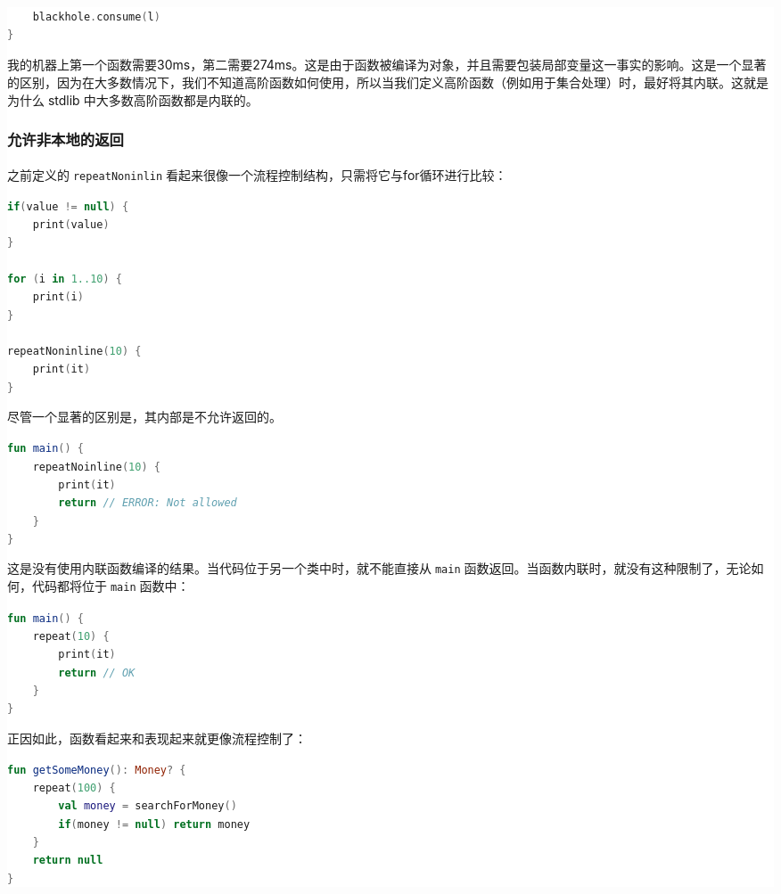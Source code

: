 ```kotlin
    blackhole.consume(l)
}
```

我的机器上第一个函数需要30ms，第二需要274ms。这是由于函数被编译为对象，并且需要包装局部变量这一事实的影响。这是一个显著的区别，因为在大多数情况下，我们不知道高阶函数如何使用，所以当我们定义高阶函数（例如用于集合处理）时，最好将其内联。这就是为什么 stdlib 中大多数高阶函数都是内联的。

### 允许非本地的返回

之前定义的 `repeatNoninlin` 看起来很像一个流程控制结构，只需将它与for循环进行比较：

```kotlin
if(value != null) {
    print(value)
}

for (i in 1..10) {
    print(i)
}

repeatNoninline(10) {
    print(it)
}
```

尽管一个显著的区别是，其内部是不允许返回的。

```kotlin
fun main() {
    repeatNoinline(10) {
        print(it)
        return // ERROR: Not allowed
    }
}
```

这是没有使用内联函数编译的结果。当代码位于另一个类中时，就不能直接从 `main` 函数返回。当函数内联时，就没有这种限制了，无论如何，代码都将位于 `main` 函数中：

```kotlin
fun main() {
    repeat(10) {
        print(it)
        return // OK
    }
}
```

正因如此，函数看起来和表现起来就更像流程控制了：

```kotlin
fun getSomeMoney(): Money? {
    repeat(100) {
        val money = searchForMoney()
        if(money != null) return money
    }
    return null
}
```
